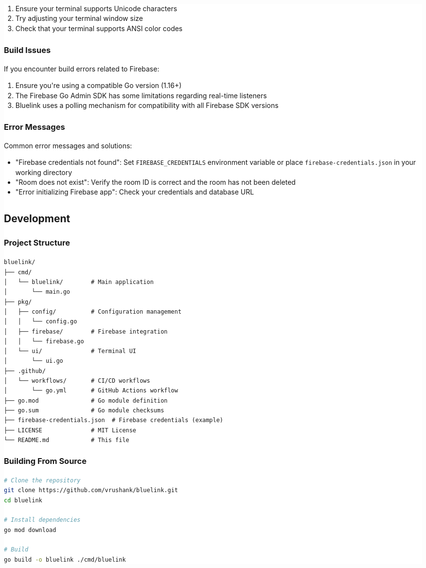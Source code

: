 1. Ensure your terminal supports Unicode characters
2. Try adjusting your terminal window size
3. Check that your terminal supports ANSI color codes

### Build Issues

If you encounter build errors related to Firebase:

1. Ensure you're using a compatible Go version (1.16+)
2. The Firebase Go Admin SDK has some limitations regarding real-time listeners
3. Bluelink uses a polling mechanism for compatibility with all Firebase SDK versions

### Error Messages

Common error messages and solutions:

- "Firebase credentials not found": Set `FIREBASE_CREDENTIALS` environment variable or place `firebase-credentials.json` in your working directory
- "Room does not exist": Verify the room ID is correct and the room has not been deleted
- "Error initializing Firebase app": Check your credentials and database URL

## Development

### Project Structure

```
bluelink/
├── cmd/
│   └── bluelink/        # Main application
│       └── main.go
├── pkg/
│   ├── config/          # Configuration management
│   │   └── config.go
│   ├── firebase/        # Firebase integration
│   │   └── firebase.go
│   └── ui/              # Terminal UI
│       └── ui.go
├── .github/
│   └── workflows/       # CI/CD workflows
│       └── go.yml       # GitHub Actions workflow
├── go.mod               # Go module definition
├── go.sum               # Go module checksums
├── firebase-credentials.json  # Firebase credentials (example)
├── LICENSE              # MIT License
└── README.md            # This file
```

### Building From Source

```bash
# Clone the repository
git clone https://github.com/vrushank/bluelink.git
cd bluelink

# Install dependencies
go mod download

# Build
go build -o bluelink ./cmd/bluelink
```
